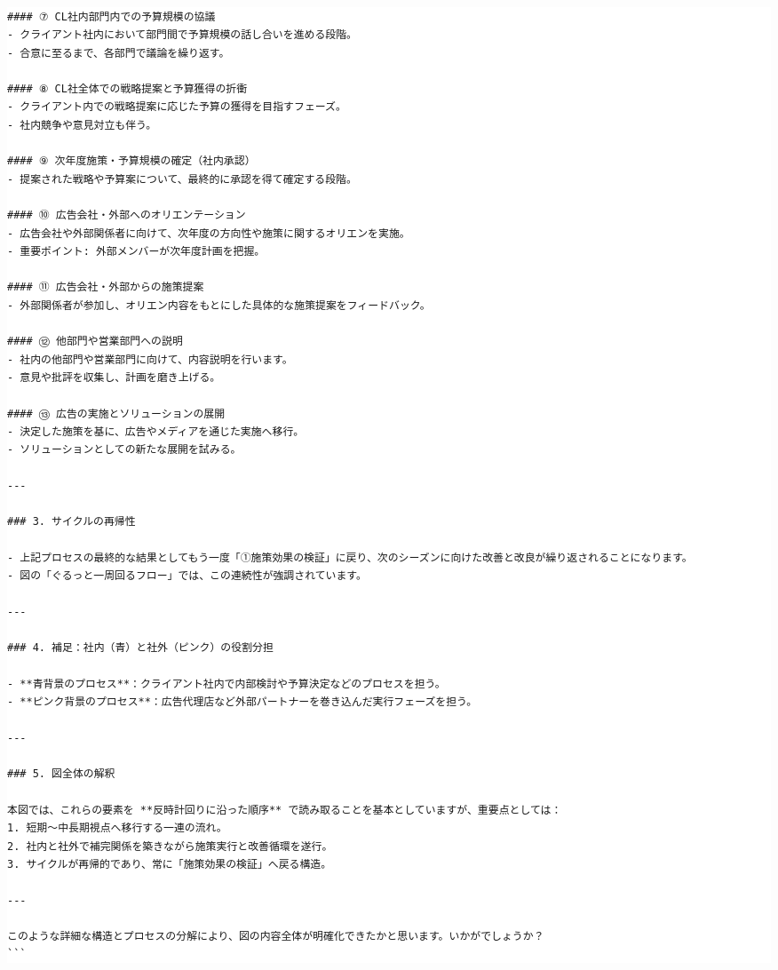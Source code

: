     #### ⑦ CL社内部門内での予算規模の協議
    - クライアント社内において部門間で予算規模の話し合いを進める段階。  
    - 合意に至るまで、各部門で議論を繰り返す。
    
    #### ⑧ CL社全体での戦略提案と予算獲得の折衝
    - クライアント内での戦略提案に応じた予算の獲得を目指すフェーズ。  
    - 社内競争や意見対立も伴う。
    
    #### ⑨ 次年度施策・予算規模の確定（社内承認）
    - 提案された戦略や予算案について、最終的に承認を得て確定する段階。
    
    #### ⑩ 広告会社・外部へのオリエンテーション
    - 広告会社や外部関係者に向けて、次年度の方向性や施策に関するオリエンを実施。  
    - 重要ポイント: 外部メンバーが次年度計画を把握。
    
    #### ⑪ 広告会社・外部からの施策提案
    - 外部関係者が参加し、オリエン内容をもとにした具体的な施策提案をフィードバック。
    
    #### ⑫ 他部門や営業部門への説明
    - 社内の他部門や営業部門に向けて、内容説明を行います。  
    - 意見や批評を収集し、計画を磨き上げる。
    
    #### ⑬ 広告の実施とソリューションの展開
    - 決定した施策を基に、広告やメディアを通じた実施へ移行。  
    - ソリューションとしての新たな展開を試みる。
    
    ---
    
    ### 3. サイクルの再帰性
    
    - 上記プロセスの最終的な結果としてもう一度「①施策効果の検証」に戻り、次のシーズンに向けた改善と改良が繰り返されることになります。
    - 図の「ぐるっと一周回るフロー」では、この連続性が強調されています。
    
    ---
    
    ### 4. 補足：社内（青）と社外（ピンク）の役割分担
    
    - **青背景のプロセス**：クライアント社内で内部検討や予算決定などのプロセスを担う。  
    - **ピンク背景のプロセス**：広告代理店など外部パートナーを巻き込んだ実行フェーズを担う。  
    
    ---
    
    ### 5. 図全体の解釈
    
    本図では、これらの要素を **反時計回りに沿った順序** で読み取ることを基本としていますが、重要点としては：  
    1. 短期～中長期視点へ移行する一連の流れ。  
    2. 社内と社外で補完関係を築きながら施策実行と改善循環を遂行。  
    3. サイクルが再帰的であり、常に「施策効果の検証」へ戻る構造。
    
    ---
    
    このような詳細な構造とプロセスの分解により、図の内容全体が明確化できたかと思います。いかがでしょうか？
    ```
    